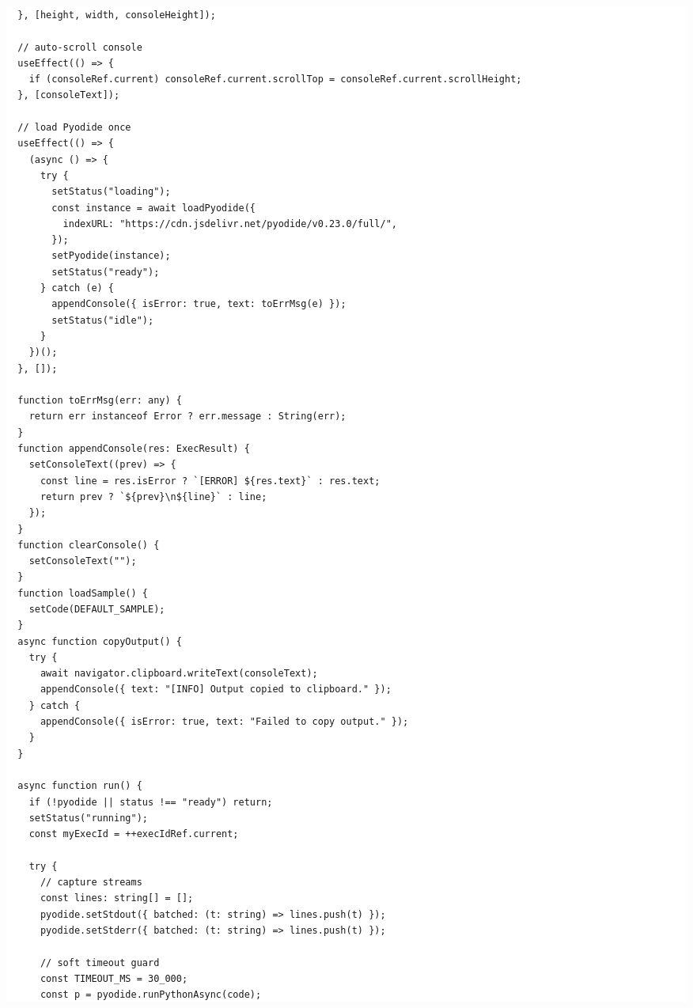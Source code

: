 ```tsx
  }, [height, width, consoleHeight]);

  // auto-scroll console
  useEffect(() => {
    if (consoleRef.current) consoleRef.current.scrollTop = consoleRef.current.scrollHeight;
  }, [consoleText]);

  // load Pyodide once
  useEffect(() => {
    (async () => {
      try {
        setStatus("loading");
        const instance = await loadPyodide({
          indexURL: "https://cdn.jsdelivr.net/pyodide/v0.23.0/full/",
        });
        setPyodide(instance);
        setStatus("ready");
      } catch (e) {
        appendConsole({ isError: true, text: toErrMsg(e) });
        setStatus("idle");
      }
    })();
  }, []);

  function toErrMsg(err: any) {
    return err instanceof Error ? err.message : String(err);
  }
  function appendConsole(res: ExecResult) {
    setConsoleText((prev) => {
      const line = res.isError ? `[ERROR] ${res.text}` : res.text;
      return prev ? `${prev}\n${line}` : line;
    });
  }
  function clearConsole() {
    setConsoleText("");
  }
  function loadSample() {
    setCode(DEFAULT_SAMPLE);
  }
  async function copyOutput() {
    try {
      await navigator.clipboard.writeText(consoleText);
      appendConsole({ text: "[INFO] Output copied to clipboard." });
    } catch {
      appendConsole({ isError: true, text: "Failed to copy output." });
    }
  }

  async function run() {
    if (!pyodide || status !== "ready") return;
    setStatus("running");
    const myExecId = ++execIdRef.current;

    try {
      // capture streams
      const lines: string[] = [];
      pyodide.setStdout({ batched: (t: string) => lines.push(t) });
      pyodide.setStderr({ batched: (t: string) => lines.push(t) });

      // soft timeout guard
      const TIMEOUT_MS = 30_000;
      const p = pyodide.runPythonAsync(code);
```

[v2.1]: https://www.contributor-covenant.org/version/2/1/code_of_conduct.html
[mozilla-coc]: https://github.com/mozilla/diversity
[faq]: https://www.contributor-covenant.org/faq
